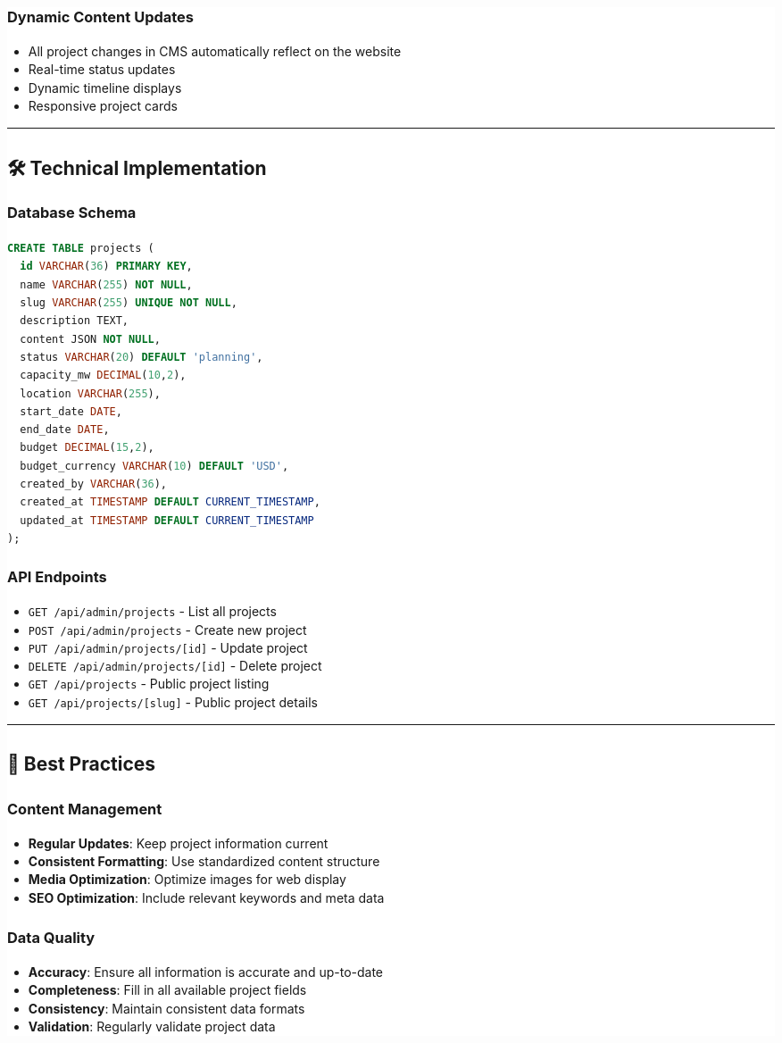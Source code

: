 ### Dynamic Content Updates
- All project changes in CMS automatically reflect on the website
- Real-time status updates
- Dynamic timeline displays
- Responsive project cards

---

## 🛠️ Technical Implementation

### Database Schema
```sql
CREATE TABLE projects (
  id VARCHAR(36) PRIMARY KEY,
  name VARCHAR(255) NOT NULL,
  slug VARCHAR(255) UNIQUE NOT NULL,
  description TEXT,
  content JSON NOT NULL,
  status VARCHAR(20) DEFAULT 'planning',
  capacity_mw DECIMAL(10,2),
  location VARCHAR(255),
  start_date DATE,
  end_date DATE,
  budget DECIMAL(15,2),
  budget_currency VARCHAR(10) DEFAULT 'USD',
  created_by VARCHAR(36),
  created_at TIMESTAMP DEFAULT CURRENT_TIMESTAMP,
  updated_at TIMESTAMP DEFAULT CURRENT_TIMESTAMP
);
```

### API Endpoints
- `GET /api/admin/projects` - List all projects
- `POST /api/admin/projects` - Create new project
- `PUT /api/admin/projects/[id]` - Update project
- `DELETE /api/admin/projects/[id]` - Delete project
- `GET /api/projects` - Public project listing
- `GET /api/projects/[slug]` - Public project details

---

## 🎯 Best Practices

### Content Management
- **Regular Updates**: Keep project information current
- **Consistent Formatting**: Use standardized content structure
- **Media Optimization**: Optimize images for web display
- **SEO Optimization**: Include relevant keywords and meta data

### Data Quality
- **Accuracy**: Ensure all information is accurate and up-to-date
- **Completeness**: Fill in all available project fields
- **Consistency**: Maintain consistent data formats
- **Validation**: Regularly validate project data
